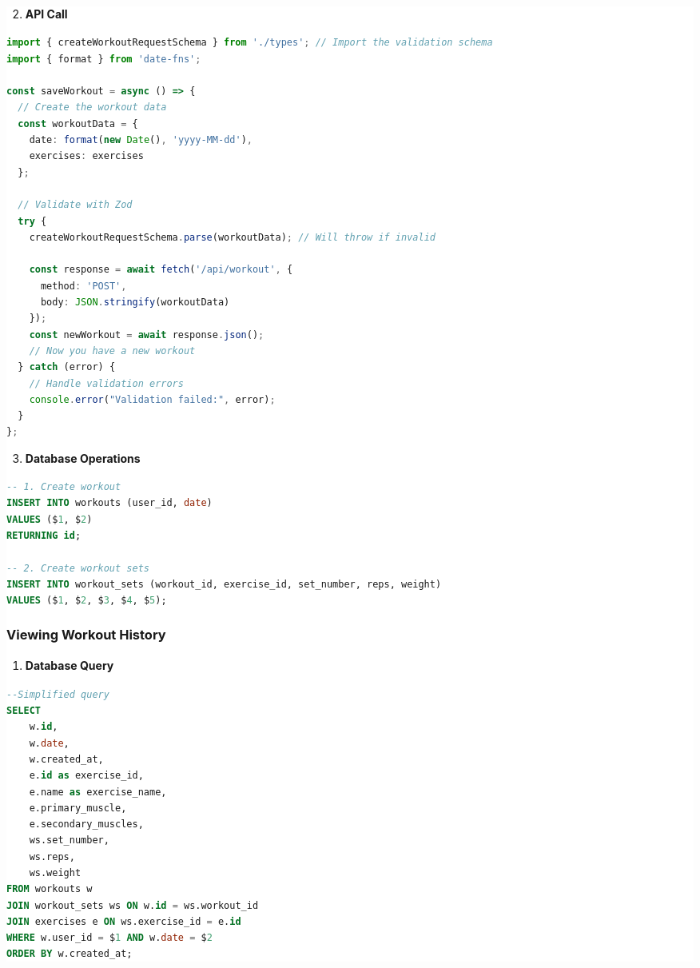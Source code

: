 2. **API Call**
```typescript
import { createWorkoutRequestSchema } from './types'; // Import the validation schema
import { format } from 'date-fns';

const saveWorkout = async () => {
  // Create the workout data
  const workoutData = {
    date: format(new Date(), 'yyyy-MM-dd'),
    exercises: exercises
  };

  // Validate with Zod
  try {
    createWorkoutRequestSchema.parse(workoutData); // Will throw if invalid

    const response = await fetch('/api/workout', {
      method: 'POST',
      body: JSON.stringify(workoutData)
    });
    const newWorkout = await response.json();
    // Now you have a new workout
  } catch (error) {
    // Handle validation errors
    console.error("Validation failed:", error);
  }
};
```

3. **Database Operations**
```sql
-- 1. Create workout
INSERT INTO workouts (user_id, date)
VALUES ($1, $2)
RETURNING id;

-- 2. Create workout sets
INSERT INTO workout_sets (workout_id, exercise_id, set_number, reps, weight)
VALUES ($1, $2, $3, $4, $5);
```

### Viewing Workout History

1. **Database Query**
```sql
--Simplified query
SELECT
    w.id,
    w.date,
    w.created_at,
    e.id as exercise_id,
    e.name as exercise_name,
    e.primary_muscle,
    e.secondary_muscles,
    ws.set_number,
    ws.reps,
    ws.weight
FROM workouts w
JOIN workout_sets ws ON w.id = ws.workout_id
JOIN exercises e ON ws.exercise_id = e.id
WHERE w.user_id = $1 AND w.date = $2
ORDER BY w.created_at;
```
